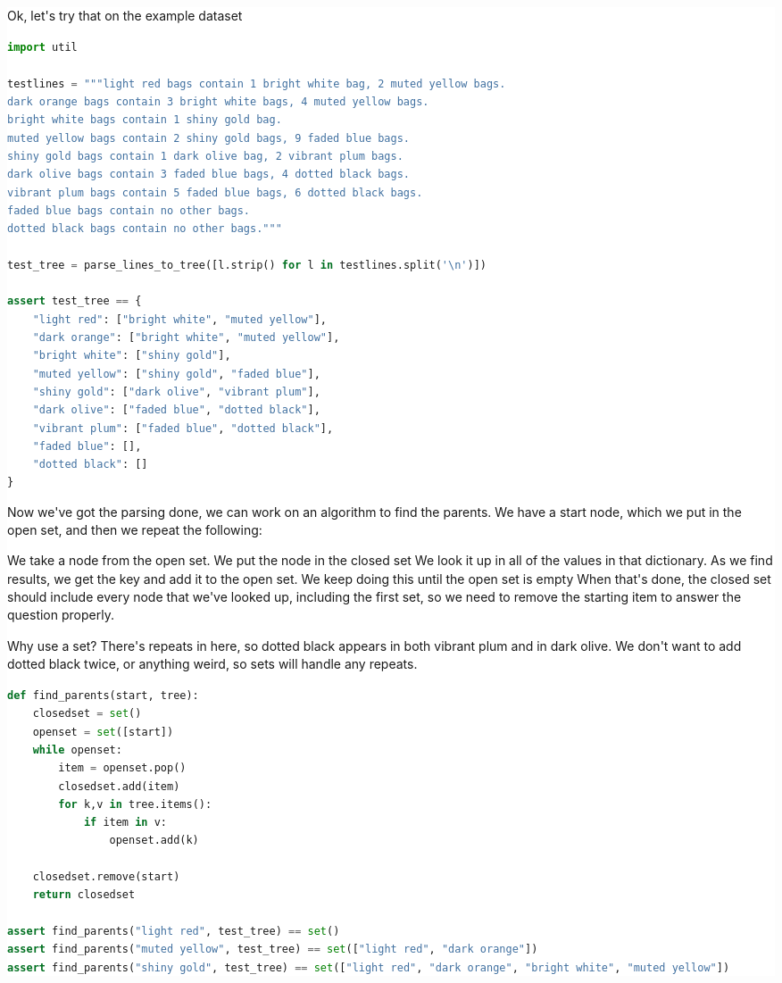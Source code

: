 Ok, let's try that on the example dataset


```python
import util

testlines = """light red bags contain 1 bright white bag, 2 muted yellow bags.
dark orange bags contain 3 bright white bags, 4 muted yellow bags.
bright white bags contain 1 shiny gold bag.
muted yellow bags contain 2 shiny gold bags, 9 faded blue bags.
shiny gold bags contain 1 dark olive bag, 2 vibrant plum bags.
dark olive bags contain 3 faded blue bags, 4 dotted black bags.
vibrant plum bags contain 5 faded blue bags, 6 dotted black bags.
faded blue bags contain no other bags.
dotted black bags contain no other bags."""

test_tree = parse_lines_to_tree([l.strip() for l in testlines.split('\n')])

assert test_tree == {
    "light red": ["bright white", "muted yellow"],
    "dark orange": ["bright white", "muted yellow"],
    "bright white": ["shiny gold"],
    "muted yellow": ["shiny gold", "faded blue"],
    "shiny gold": ["dark olive", "vibrant plum"],
    "dark olive": ["faded blue", "dotted black"],
    "vibrant plum": ["faded blue", "dotted black"],
    "faded blue": [],
    "dotted black": []
}
```

Now we've got the parsing done, we can work on an algorithm to find the parents.
We have a start node, which we put in the open set, and then we repeat the following:

We take a node from the open set.
We put the node in the closed set
We look it up in all of the values in that dictionary.
As we find results, we get the key and add it to the open set.
We keep doing this until the open set is empty
When that's done, the closed set should include every node that we've looked up, including the first set, so we need to remove the starting item to answer the question properly.

Why use a set?  There's repeats in here, so dotted black appears in both vibrant plum and in dark olive.  We don't want to add dotted black twice, or anything weird, so sets will handle any repeats.


```python
def find_parents(start, tree):
    closedset = set()
    openset = set([start])
    while openset:
        item = openset.pop()
        closedset.add(item)
        for k,v in tree.items():
            if item in v:
                openset.add(k)
    
    closedset.remove(start)
    return closedset

assert find_parents("light red", test_tree) == set()
assert find_parents("muted yellow", test_tree) == set(["light red", "dark orange"])
assert find_parents("shiny gold", test_tree) == set(["light red", "dark orange", "bright white", "muted yellow"])
```
